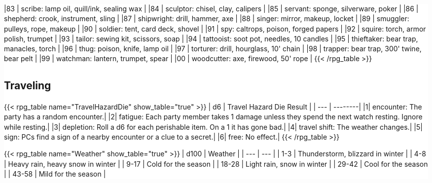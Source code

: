 |83 | scribe: lamp oil, quill/ink, sealing wax |
|84 | sculptor: chisel, clay, calipers |
|85 | servant: sponge, silverware, poker |
|86 | shepherd: crook, instrument, sling |
|87 | shipwright: drill, hammer, axe |
|88 | singer: mirror, makeup, locket |
|89 | smuggler: pulleys, rope, makeup |
|90 | soldier: tent, card deck, shovel |
|91 | spy: caltrops, poison, forged papers |
|92 | squire: torch, armor polish, trumpet |
|93 | tailor: sewing kit, scissors, soap |
|94 | tattooist: soot pot, needles, 10 candles |
|95 | thieftaker: bear trap, manacles, torch |
|96 | thug: poison, knife, lamp oil |
|97 | torturer: drill, hourglass, 10' chain |
|98 | trapper: bear trap, 300' twine, bear pelt |
|99 | watchman: lantern, trumpet, spear |
|00 | woodcutter: axe, firewood, 50' rope |
{{< /rpg_table >}}

## Traveling

{{< rpg_table name="TravelHazardDie" show_table="true" >}}
| d6 | Travel Hazard Die Result |
| --- | --------|
|1| encounter: The party has a random encounter.|
|2| fatigue: Each party member takes 1 damage unless they spend the next watch resting. Ignore while resting.|
|3| depletion: Roll a d6 for each perishable item. On a 1 it has gone bad.|
|4| travel shift: The weather changes.|
|5| sign: PCs find a sign of a nearby encounter or a clue to a secret.|
|6| free: No effect.|
{{< /rpg_table >}}

{{< rpg_table name="Weather" show_table="true" >}}
| d100 | Weather |
| --- | --- |
| 1-3 | Thunderstorm, blizzard in winter |
| 4-8 | Heavy rain, heavy snow in winter |
| 9-17 | Cold for the season |
| 18-28 | Light rain, snow in winter |
| 29-42 | Cool for the season |
| 43-58 | Mild for the season |